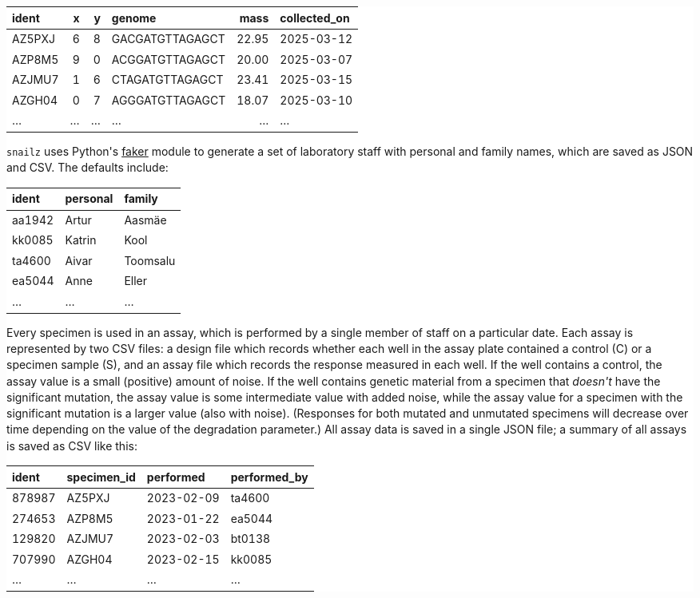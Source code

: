 | ident  |  x |  y | genome          | mass  | collected_on |
| :----- | -: | -: | :-------------- | ----: | :----------- |
| AZ5PXJ |  6 |  8 | GACGATGTTAGAGCT | 22.95 | 2025-03-12   |
| AZP8M5 |  9 |  0 | ACGGATGTTAGAGCT | 20.00 | 2025-03-07   |
| AZJMU7 |  1 |  6 | CTAGATGTTAGAGCT | 23.41 | 2025-03-15   |
| AZGH04 |  0 |  7 | AGGGATGTTAGAGCT | 18.07 | 2025-03-10   |
| …      |  … |  … | …               | …     | …            |

`snailz` uses Python's [faker](https://faker.readthedocs.io/) module
to generate a set of laboratory staff with personal and family names,
which are saved as JSON and CSV.
The defaults include:

| ident  | personal | family   |
| :----- | :------- | :------- |
| aa1942 | Artur    | Aasmäe   |
| kk0085 | Katrin   | Kool     |
| ta4600 | Aivar    | Toomsalu |
| ea5044 | Anne     | Eller    |
| …      | …        | …        |

Every specimen is used in an assay,
which is performed by a single member of staff on a particular date.
Each assay is represented by two CSV files:
a design file which records whether each well in the assay plate contained a control (C) or a specimen sample (S),
and an assay file which records the response measured in each well.
If the well contains a control, the assay value is a small (positive) amount of noise.
If the well contains genetic material from a specimen that *doesn't* have the significant mutation,
the assay value is some intermediate value with added noise,
while the assay value for a specimen with the significant mutation is a larger value (also with noise).
(Responses for both mutated and unmutated specimens will decrease over time
depending on the value of the degradation parameter.)
All assay data is saved in a single JSON file;
a summary of all assays is saved as CSV like this:

| ident  | specimen_id | performed  | performed_by |
| :----  | :---------- | :--------- | :----------- |
| 878987 | AZ5PXJ      | 2023-02-09 | ta4600       |
| 274653 | AZP8M5      | 2023-01-22 | ea5044       |
| 129820 | AZJMU7      | 2023-02-03 | bt0138       |
| 707990 | AZGH04      | 2023-02-15 | kk0085       |
| …      | …           | …          | …            |
